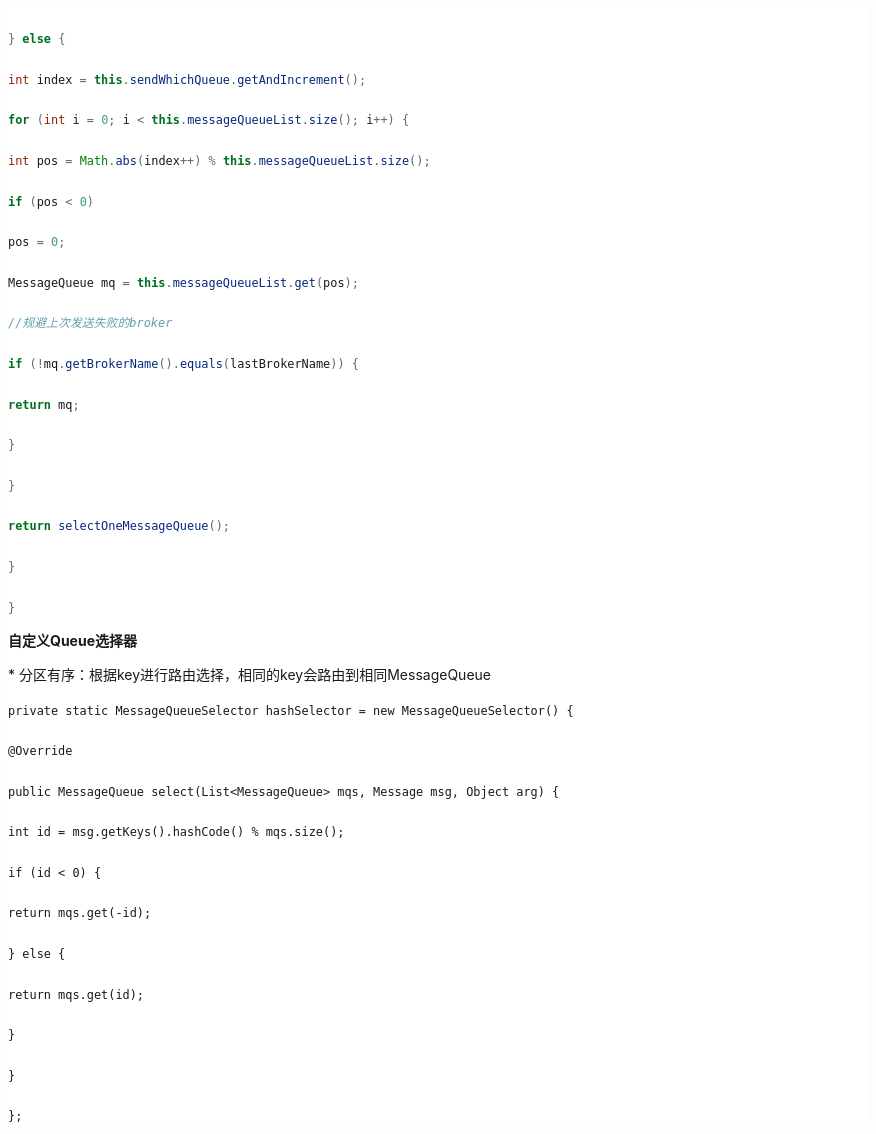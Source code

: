```java

} else {

int index = this.sendWhichQueue.getAndIncrement();

for (int i = 0; i < this.messageQueueList.size(); i++) {

int pos = Math.abs(index++) % this.messageQueueList.size();

if (pos < 0)

pos = 0;

MessageQueue mq = this.messageQueueList.get(pos);

//规避上次发送失败的broker

if (!mq.getBrokerName().equals(lastBrokerName)) {

return mq;

}

}

return selectOneMessageQueue();

}

}
```



**自定义Queue选择器**

\* 分区有序：根据key进行路由选择，相同的key会路由到相同MessageQueue

```
private static MessageQueueSelector hashSelector = new MessageQueueSelector() {

@Override

public MessageQueue select(List<MessageQueue> mqs, Message msg, Object arg) {

int id = msg.getKeys().hashCode() % mqs.size();

if (id < 0) {

return mqs.get(-id);

} else {

return mqs.get(id);

}

}

};
```
